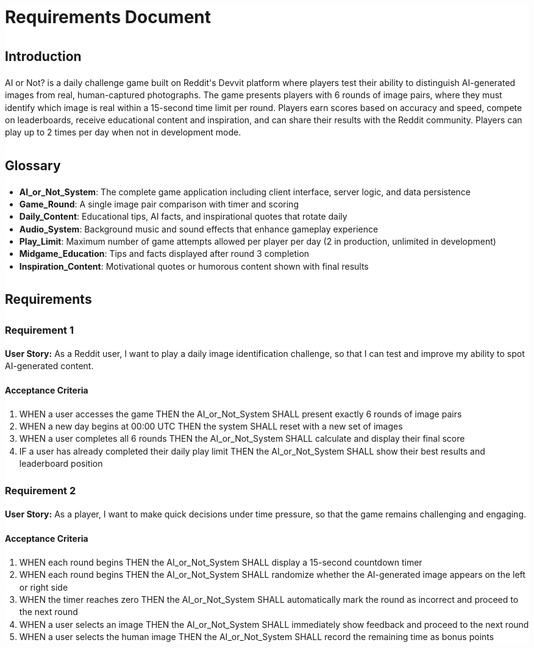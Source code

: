 # Requirements Document

## Introduction

AI or Not? is a daily challenge game built on Reddit's Devvit platform where players test their ability to distinguish AI-generated images from real, human-captured photographs. The game presents players with 6 rounds of image pairs, where they must identify which image is real within a 15-second time limit per round. Players earn scores based on accuracy and speed, compete on leaderboards, receive educational content and inspiration, and can share their results with the Reddit community. Players can play up to 2 times per day when not in development mode.

## Glossary

- **AI_or_Not_System**: The complete game application including client interface, server logic, and data persistence
- **Game_Round**: A single image pair comparison with timer and scoring
- **Daily_Content**: Educational tips, AI facts, and inspirational quotes that rotate daily
- **Audio_System**: Background music and sound effects that enhance gameplay experience
- **Play_Limit**: Maximum number of game attempts allowed per player per day (2 in production, unlimited in development)
- **Midgame_Education**: Tips and facts displayed after round 3 completion
- **Inspiration_Content**: Motivational quotes or humorous content shown with final results

## Requirements

### Requirement 1

**User Story:** As a Reddit user, I want to play a daily image identification challenge, so that I can test and improve my ability to spot AI-generated content.

#### Acceptance Criteria

1. WHEN a user accesses the game THEN the AI_or_Not_System SHALL present exactly 6 rounds of image pairs
2. WHEN a new day begins at 00:00 UTC THEN the system SHALL reset with a new set of images
3. WHEN a user completes all 6 rounds THEN the AI_or_Not_System SHALL calculate and display their final score
4. IF a user has already completed their daily play limit THEN the AI_or_Not_System SHALL show their best results and leaderboard position

### Requirement 2

**User Story:** As a player, I want to make quick decisions under time pressure, so that the game remains challenging and engaging.

#### Acceptance Criteria

1. WHEN each round begins THEN the AI_or_Not_System SHALL display a 15-second countdown timer
2. WHEN each round begins THEN the AI_or_Not_System SHALL randomize whether the AI-generated image appears on the left or right side
3. WHEN the timer reaches zero THEN the AI_or_Not_System SHALL automatically mark the round as incorrect and proceed to the next round
4. WHEN a user selects an image THEN the AI_or_Not_System SHALL immediately show feedback and proceed to the next round
5. WHEN a user selects the human image THEN the AI_or_Not_System SHALL record the remaining time as bonus points

